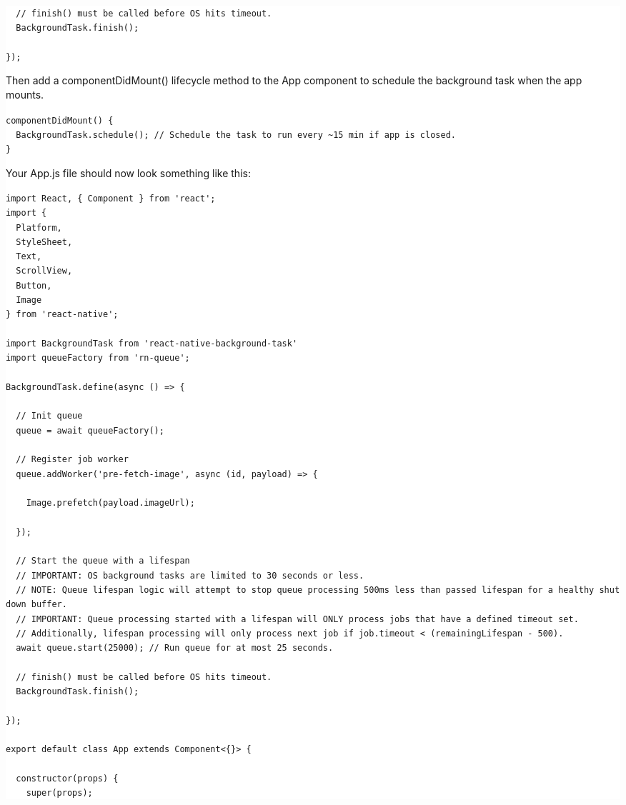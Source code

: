       // finish() must be called before OS hits timeout.
      BackgroundTask.finish();

    });

Then add a componentDidMount() lifecycle method to the App component to schedule the background task when the app mounts.

    componentDidMount() {
      BackgroundTask.schedule(); // Schedule the task to run every ~15 min if app is closed.
    }

Your App.js file should now look something like this:

    import React, { Component } from 'react';
    import {
      Platform,
      StyleSheet,
      Text,
      ScrollView,
      Button,
      Image
    } from 'react-native';

    import BackgroundTask from 'react-native-background-task'
    import queueFactory from 'rn-queue';

    BackgroundTask.define(async () => {

      // Init queue
      queue = await queueFactory();

      // Register job worker
      queue.addWorker('pre-fetch-image', async (id, payload) => {

        Image.prefetch(payload.imageUrl);

      });

      // Start the queue with a lifespan
      // IMPORTANT: OS background tasks are limited to 30 seconds or less.
      // NOTE: Queue lifespan logic will attempt to stop queue processing 500ms less than passed lifespan for a healthy shutdown buffer.
      // IMPORTANT: Queue processing started with a lifespan will ONLY process jobs that have a defined timeout set.
      // Additionally, lifespan processing will only process next job if job.timeout < (remainingLifespan - 500).
      await queue.start(25000); // Run queue for at most 25 seconds.

      // finish() must be called before OS hits timeout.
      BackgroundTask.finish();

    });

    export default class App extends Component<{}> {

      constructor(props) {
        super(props);

